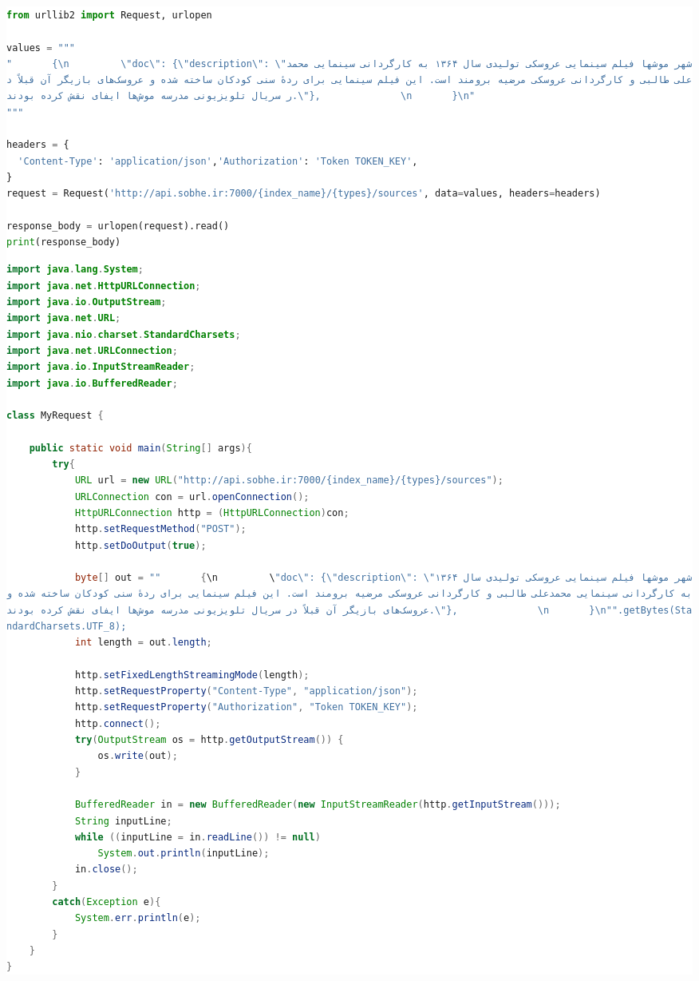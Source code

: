 ```python
from urllib2 import Request, urlopen

values = """
"       {\n         \"doc\": {\"description\": \"شهر موشها فیلم سینمایی عروسکی تولیدی سال ۱۳۶۴ به کارگردانی سینمایی محمدعلی طالبی و کارگردانی عروسکی مرضیه برومند است. این فیلم سینمایی برای ردهٔ سنی کودکان ساخته شده و عروسک‌های بازیگر آن قبلاً در سریال تلویزیونی مدرسه موش‌ها ایفای نقش کرده بودند.\"},              \n       }\n"
"""

headers = {
  'Content-Type': 'application/json','Authorization': 'Token TOKEN_KEY',
}
request = Request('http://api.sobhe.ir:7000/{index_name}/{types}/sources', data=values, headers=headers)

response_body = urlopen(request).read()
print(response_body)
```

```java
import java.lang.System;
import java.net.HttpURLConnection;
import java.io.OutputStream;
import java.net.URL;
import java.nio.charset.StandardCharsets;
import java.net.URLConnection;
import java.io.InputStreamReader;
import java.io.BufferedReader;

class MyRequest {

    public static void main(String[] args){
        try{
            URL url = new URL("http://api.sobhe.ir:7000/{index_name}/{types}/sources");
            URLConnection con = url.openConnection();
            HttpURLConnection http = (HttpURLConnection)con;
            http.setRequestMethod("POST");
            http.setDoOutput(true);

            byte[] out = ""       {\n         \"doc\": {\"description\": \"شهر موشها فیلم سینمایی عروسکی تولیدی سال ۱۳۶۴ به کارگردانی سینمایی محمدعلی طالبی و کارگردانی عروسکی مرضیه برومند است. این فیلم سینمایی برای ردهٔ سنی کودکان ساخته شده و عروسک‌های بازیگر آن قبلاً در سریال تلویزیونی مدرسه موش‌ها ایفای نقش کرده بودند.\"},              \n       }\n"".getBytes(StandardCharsets.UTF_8);
            int length = out.length;

            http.setFixedLengthStreamingMode(length);
            http.setRequestProperty("Content-Type", "application/json");
            http.setRequestProperty("Authorization", "Token TOKEN_KEY");
            http.connect();
            try(OutputStream os = http.getOutputStream()) {
                os.write(out);
            }

            BufferedReader in = new BufferedReader(new InputStreamReader(http.getInputStream()));
            String inputLine;
            while ((inputLine = in.readLine()) != null)
                System.out.println(inputLine);
            in.close();
        }
        catch(Exception e){
            System.err.println(e);
        }
    }
}
```